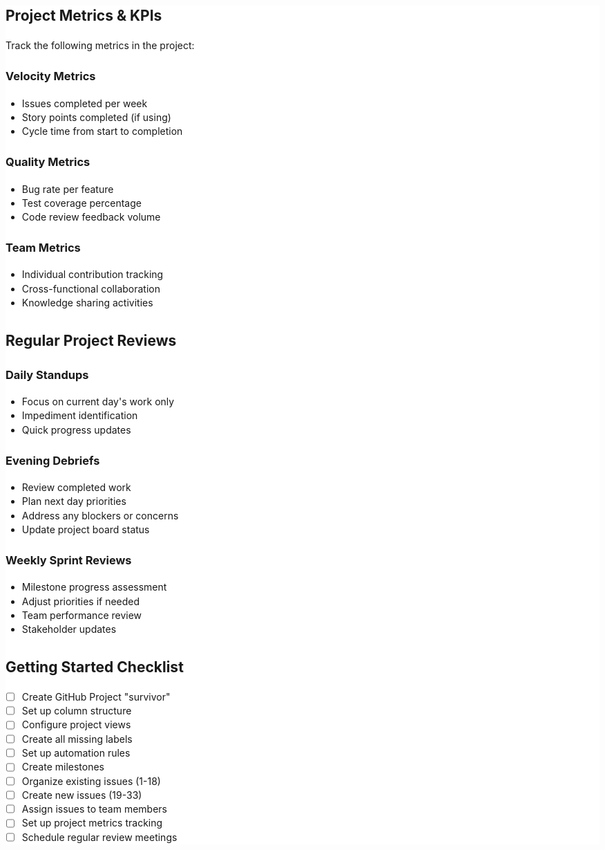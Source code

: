 ## Project Metrics & KPIs

Track the following metrics in the project:

### Velocity Metrics
- Issues completed per week
- Story points completed (if using)
- Cycle time from start to completion

### Quality Metrics
- Bug rate per feature
- Test coverage percentage
- Code review feedback volume

### Team Metrics
- Individual contribution tracking
- Cross-functional collaboration
- Knowledge sharing activities

## Regular Project Reviews

### Daily Standups
- Focus on current day's work only
- Impediment identification
- Quick progress updates

### Evening Debriefs
- Review completed work
- Plan next day priorities
- Address any blockers or concerns
- Update project board status

### Weekly Sprint Reviews
- Milestone progress assessment
- Adjust priorities if needed
- Team performance review
- Stakeholder updates

## Getting Started Checklist

- [ ] Create GitHub Project "survivor"
- [ ] Set up column structure
- [ ] Configure project views
- [ ] Create all missing labels
- [ ] Set up automation rules
- [ ] Create milestones
- [ ] Organize existing issues (1-18)
- [ ] Create new issues (19-33)
- [ ] Assign issues to team members
- [ ] Set up project metrics tracking
- [ ] Schedule regular review meetings